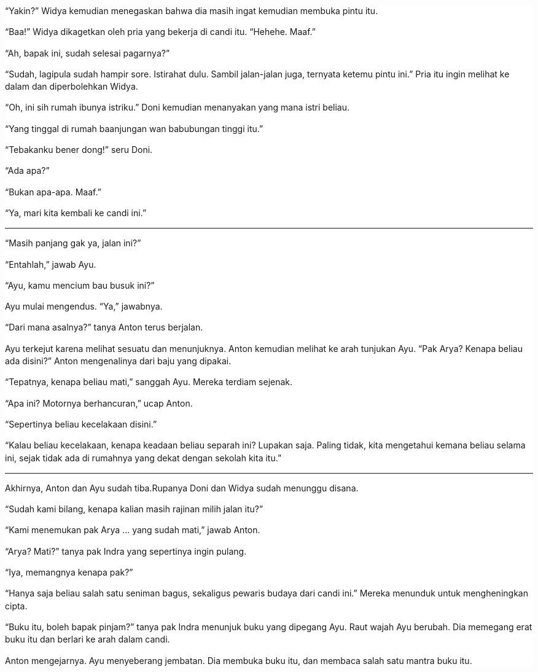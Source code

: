 “Yakin?” Widya kemudian menegaskan bahwa dia masih ingat kemudian membuka pintu itu.

“Baa!” Widya dikagetkan oleh pria yang bekerja di candi itu. “Hehehe. Maaf.”

“Ah, bapak ini, sudah selesai pagarnya?”

“Sudah, lagipula sudah hampir sore. Istirahat dulu. Sambil jalan-jalan juga, ternyata ketemu pintu ini.” Pria itu ingin melihat ke dalam dan diperbolehkan Widya.

“Oh, ini sih rumah ibunya istriku.” Doni kemudian menanyakan yang mana istri beliau.

“Yang tinggal di rumah baanjungan wan babubungan tinggi  itu.”

“Tebakanku bener dong!” seru Doni.

“Ada apa?”

“Bukan apa-apa. Maaf.”

“Ya, mari kita kembali ke candi ini.”

***

“Masih panjang gak ya, jalan ini?”

“Entahlah,” jawab Ayu.

“Ayu, kamu mencium bau busuk ini?”

Ayu mulai mengendus. “Ya,” jawabnya.

“Dari mana asalnya?” tanya Anton terus berjalan.

Ayu terkejut karena melihat sesuatu dan menunjuknya. Anton kemudian melihat ke arah tunjukan Ayu. “Pak Arya? Kenapa beliau ada disini?” Anton mengenalinya dari baju yang dipakai.

“Tepatnya, kenapa beliau mati,” sanggah Ayu. Mereka terdiam sejenak.

“Apa ini? Motornya berhancuran,” ucap Anton.

“Sepertinya beliau kecelakaan disini.” 

“Kalau beliau kecelakaan, kenapa keadaan beliau separah ini? Lupakan saja. Paling tidak, kita mengetahui kemana beliau selama ini, sejak tidak ada di rumahnya yang dekat dengan sekolah kita itu.”

***

Akhirnya, Anton dan Ayu sudah tiba.Rupanya Doni dan Widya sudah menunggu disana.

“Sudah kami bilang, kenapa kalian masih rajinan  milih jalan itu?”

“Kami menemukan pak Arya ... yang sudah mati,” jawab Anton.

“Arya? Mati?” tanya pak Indra yang sepertinya ingin pulang.

“Iya, memangnya kenapa pak?”

“Hanya saja beliau salah satu seniman bagus, sekaligus pewaris budaya dari candi ini.” Mereka menunduk untuk mengheningkan cipta.

“Buku itu, boleh bapak pinjam?” tanya pak Indra menunjuk buku yang dipegang Ayu. Raut wajah Ayu berubah. Dia memegang erat buku itu dan berlari ke arah dalam candi.

Anton mengejarnya. Ayu menyeberang jembatan. Dia membuka buku itu, dan membaca salah satu mantra buku itu.
